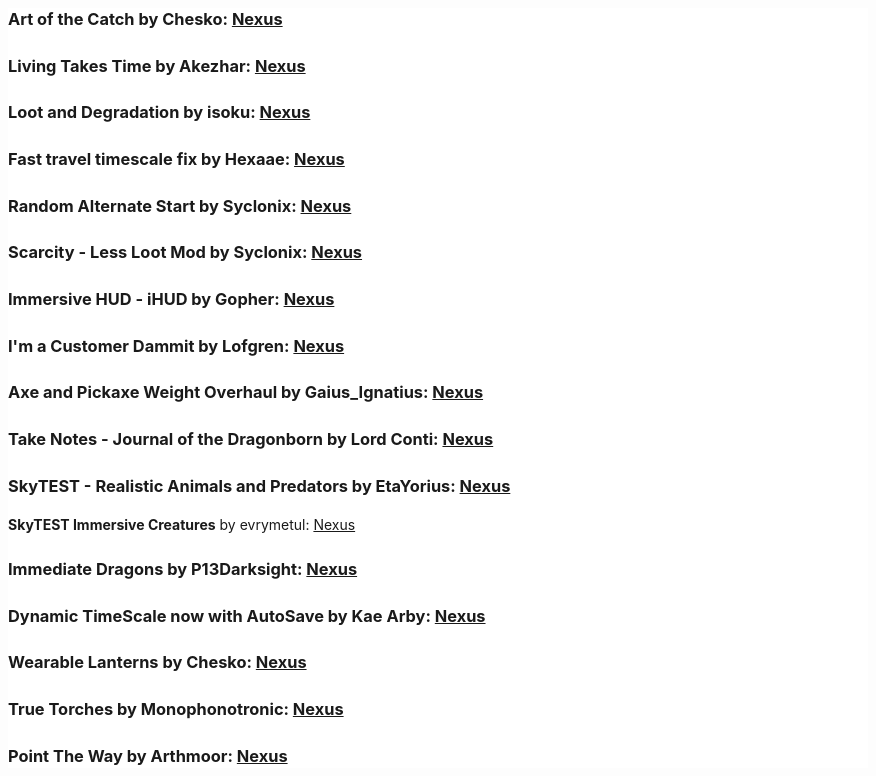### __Art of the Catch__ by Chesko: [Nexus](http://www.nexusmods.com/skyrim/mods/65613/?)

### __Living Takes Time__ by Akezhar: [Nexus](http://www.nexusmods.com/skyrim/mods/44623/?)

### __Loot and Degradation__ by isoku: [Nexus](http://www.nexusmods.com/skyrim/mods/55677/?)

### __Fast travel timescale fix__ by Hexaae: [Nexus](http://www.nexusmods.com/skyrim/mods/19389/?)

### __Random Alternate Start__ by Syclonix: [Nexus](http://www.nexusmods.com/skyrim/mods/25404/?)

### __Scarcity - Less Loot Mod__ by Syclonix: [Nexus](http://www.nexusmods.com/skyrim/mods/49496/?)

### __Immersive HUD - iHUD__ by Gopher: [Nexus](http://www.nexusmods.com/skyrim/mods/3222/?)

### __I'm a Customer Dammit__ by Lofgren: [Nexus](http://www.nexusmods.com/skyrim/mods/59702/?)

### __Axe and Pickaxe Weight Overhaul__ by Gaius_Ignatius: [Nexus](http://www.nexusmods.com/skyrim/mods/8507/?)

### __Take Notes - Journal of the Dragonborn__ by Lord Conti: [Nexus](http://www.nexusmods.com/skyrim/mods/48375/?)

### __SkyTEST - Realistic Animals and Predators__ by EtaYorius: [Nexus](http://www.nexusmods.com/skyrim/mods/10175/?)
  __SkyTEST Immersive Creatures__ by evrymetul: [Nexus](http://www.nexusmods.com/skyrim/mods/46495/?)

### __Immediate Dragons__ by P13Darksight: [Nexus](http://www.nexusmods.com/skyrim/mods/9621/?)

### __Dynamic TimeScale now with AutoSave__ by Kae Arby: [Nexus](http://www.nexusmods.com/skyrim/mods/10594/?)

### __Wearable Lanterns__ by Chesko: [Nexus](http://www.nexusmods.com/skyrim/mods/17416/?)

### __True Torches__ by Monophonotronic: [Nexus](http://www.nexusmods.com/skyrim/mods/8741/?)

### __Point The Way__ by Arthmoor: [Nexus](http://www.nexusmods.com/skyrim/mods/33393/?)

